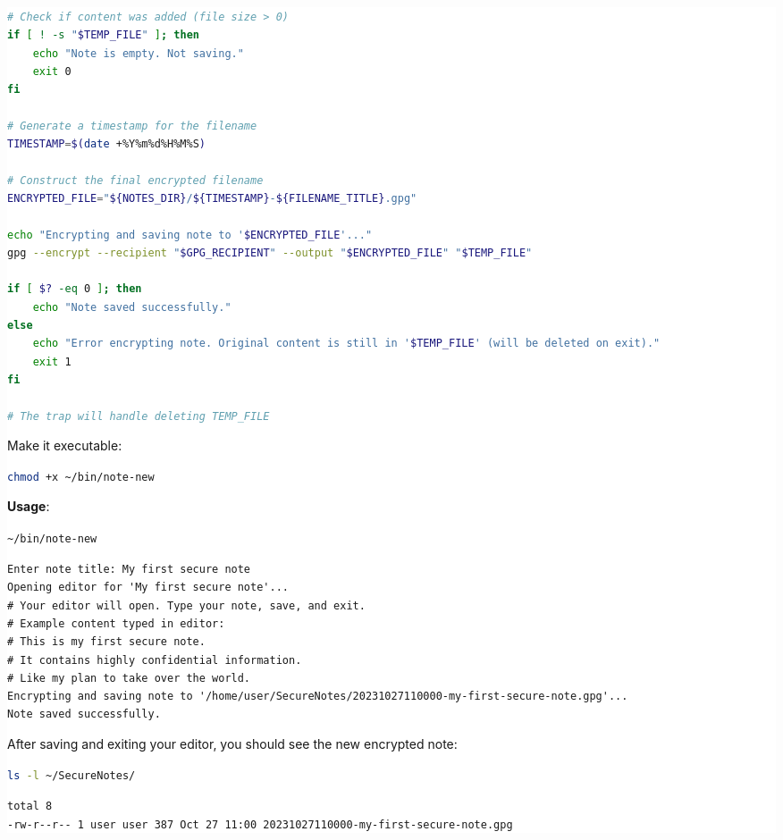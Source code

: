 ```bash
# Check if content was added (file size > 0)
if [ ! -s "$TEMP_FILE" ]; then
    echo "Note is empty. Not saving."
    exit 0
fi

# Generate a timestamp for the filename
TIMESTAMP=$(date +%Y%m%d%H%M%S)

# Construct the final encrypted filename
ENCRYPTED_FILE="${NOTES_DIR}/${TIMESTAMP}-${FILENAME_TITLE}.gpg"

echo "Encrypting and saving note to '$ENCRYPTED_FILE'..."
gpg --encrypt --recipient "$GPG_RECIPIENT" --output "$ENCRYPTED_FILE" "$TEMP_FILE"

if [ $? -eq 0 ]; then
    echo "Note saved successfully."
else
    echo "Error encrypting note. Original content is still in '$TEMP_FILE' (will be deleted on exit)."
    exit 1
fi

# The trap will handle deleting TEMP_FILE
```

Make it executable:
```bash
chmod +x ~/bin/note-new
```

**Usage**:
```bash
~/bin/note-new
```
```output
Enter note title: My first secure note
Opening editor for 'My first secure note'...
# Your editor will open. Type your note, save, and exit.
# Example content typed in editor:
# This is my first secure note.
# It contains highly confidential information.
# Like my plan to take over the world.
Encrypting and saving note to '/home/user/SecureNotes/20231027110000-my-first-secure-note.gpg'...
Note saved successfully.
```
After saving and exiting your editor, you should see the new encrypted note:
```bash
ls -l ~/SecureNotes/
```
```output
total 8
-rw-r--r-- 1 user user 387 Oct 27 11:00 20231027110000-my-first-secure-note.gpg
```
